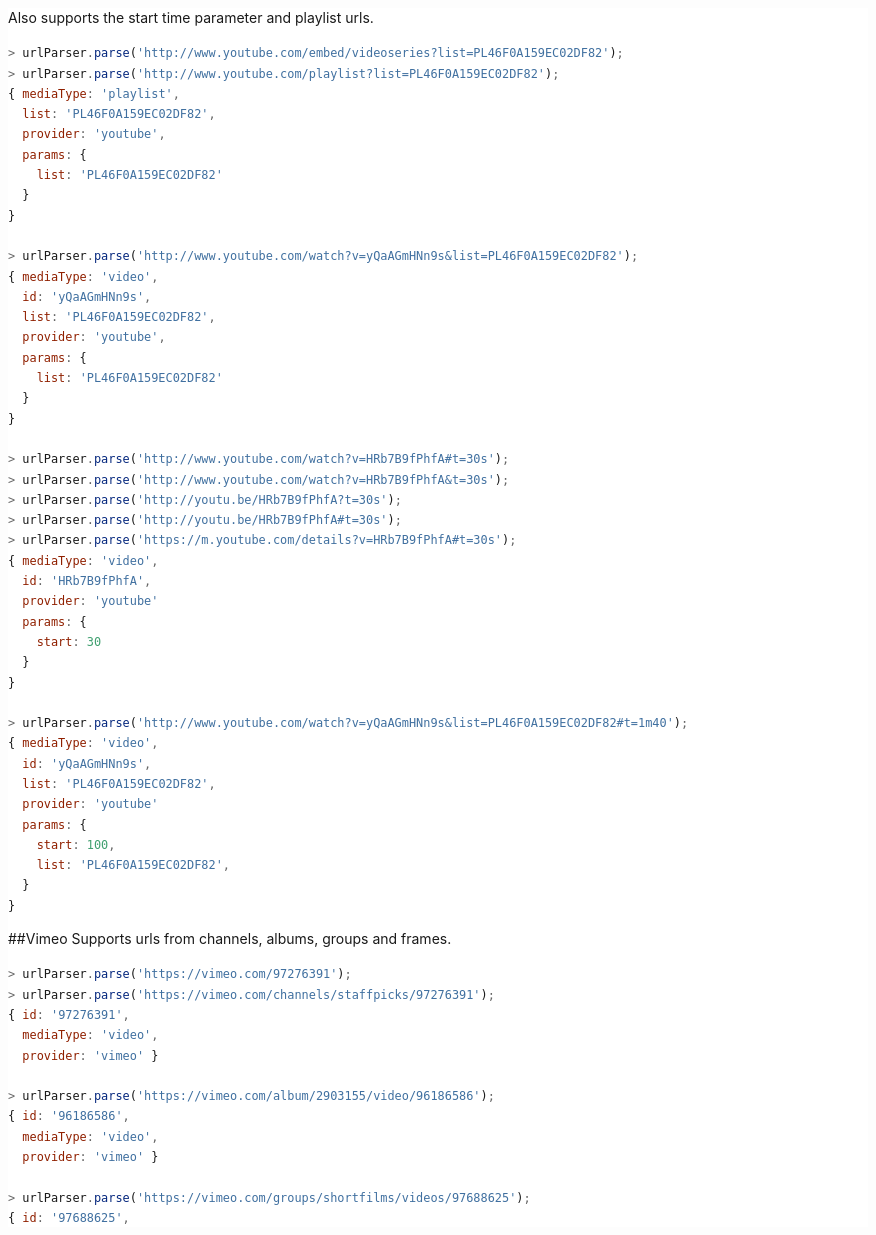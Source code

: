 Also supports the start time parameter and playlist urls.

```javascript
> urlParser.parse('http://www.youtube.com/embed/videoseries?list=PL46F0A159EC02DF82');
> urlParser.parse('http://www.youtube.com/playlist?list=PL46F0A159EC02DF82');
{ mediaType: 'playlist',
  list: 'PL46F0A159EC02DF82',
  provider: 'youtube',
  params: {
    list: 'PL46F0A159EC02DF82'
  }
}

> urlParser.parse('http://www.youtube.com/watch?v=yQaAGmHNn9s&list=PL46F0A159EC02DF82');
{ mediaType: 'video',
  id: 'yQaAGmHNn9s',
  list: 'PL46F0A159EC02DF82',
  provider: 'youtube',
  params: {
    list: 'PL46F0A159EC02DF82'
  }
}

> urlParser.parse('http://www.youtube.com/watch?v=HRb7B9fPhfA#t=30s');
> urlParser.parse('http://www.youtube.com/watch?v=HRb7B9fPhfA&t=30s');
> urlParser.parse('http://youtu.be/HRb7B9fPhfA?t=30s');
> urlParser.parse('http://youtu.be/HRb7B9fPhfA#t=30s');
> urlParser.parse('https://m.youtube.com/details?v=HRb7B9fPhfA#t=30s');
{ mediaType: 'video',
  id: 'HRb7B9fPhfA',
  provider: 'youtube'
  params: {
    start: 30
  }
}

> urlParser.parse('http://www.youtube.com/watch?v=yQaAGmHNn9s&list=PL46F0A159EC02DF82#t=1m40');
{ mediaType: 'video',
  id: 'yQaAGmHNn9s',
  list: 'PL46F0A159EC02DF82',
  provider: 'youtube'
  params: {
    start: 100,
    list: 'PL46F0A159EC02DF82',
  }
}
```

##Vimeo
Supports urls from channels, albums, groups and frames.

```javascript
> urlParser.parse('https://vimeo.com/97276391');
> urlParser.parse('https://vimeo.com/channels/staffpicks/97276391');
{ id: '97276391',
  mediaType: 'video',
  provider: 'vimeo' }

> urlParser.parse('https://vimeo.com/album/2903155/video/96186586');
{ id: '96186586',
  mediaType: 'video',
  provider: 'vimeo' }

> urlParser.parse('https://vimeo.com/groups/shortfilms/videos/97688625');
{ id: '97688625',
```